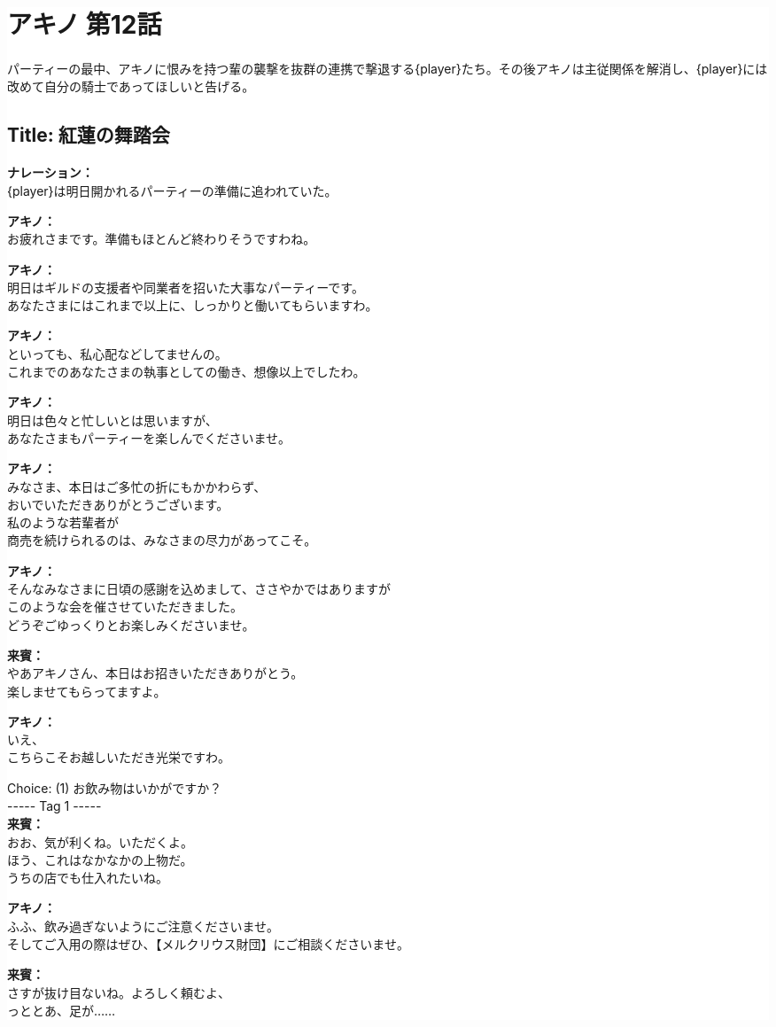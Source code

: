 # アキノ 第12話
パーティーの最中、アキノに恨みを持つ輩の襲撃を抜群の連携で撃退する{player}たち。その後アキノは主従関係を解消し、{player}には改めて自分の騎士であってほしいと告げる。
  
## Title: 紅蓮の舞踏会
  
**ナレーション：**  
{player}は明日開かれるパーティーの準備に追われていた。  
  
**アキノ：**  
お疲れさまです。準備もほとんど終わりそうですわね。  
  
**アキノ：**  
明日はギルドの支援者や同業者を招いた大事なパーティーです。  
あなたさまにはこれまで以上に、しっかりと働いてもらいますわ。  
  
**アキノ：**  
といっても、私心配などしてませんの。  
これまでのあなたさまの執事としての働き、想像以上でしたわ。  
  
**アキノ：**  
明日は色々と忙しいとは思いますが、  
あなたさまもパーティーを楽しんでくださいませ。  
  
**アキノ：**  
みなさま、本日はご多忙の折にもかかわらず、  
おいでいただきありがとうございます。  
私のような若輩者が  
商売を続けられるのは、みなさまの尽力があってこそ。  
  
**アキノ：**  
そんなみなさまに日頃の感謝を込めまして、ささやかではありますが  
このような会を催させていただきました。  
どうぞごゆっくりとお楽しみくださいませ。  
  
**来賓：**  
やあアキノさん、本日はお招きいただきありがとう。  
楽しませてもらってますよ。  
  
**アキノ：**  
いえ、  
こちらこそお越しいただき光栄ですわ。  
  
Choice: (1) お飲み物はいかがですか？  
----- Tag 1 -----  
**来賓：**  
おお、気が利くね。いただくよ。  
ほう、これはなかなかの上物だ。  
うちの店でも仕入れたいね。  
  
**アキノ：**  
ふふ、飲み過ぎないようにご注意くださいませ。  
そしてご入用の際はぜひ、【メルクリウス財団】にご相談くださいませ。  
  
**来賓：**  
さすが抜け目ないね。よろしく頼むよ、  
っととあ、足が……  
  